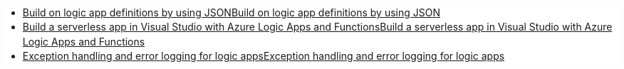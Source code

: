 * [<span data-ttu-id="716ad-250">Build on logic app definitions by using JSON</span><span class="sxs-lookup"><span data-stu-id="716ad-250">Build on logic app definitions by using JSON</span></span>](../logic-apps/logic-apps-author-definitions.md)
* [<span data-ttu-id="716ad-251">Build a serverless app in Visual Studio with Azure Logic Apps and Functions</span><span class="sxs-lookup"><span data-stu-id="716ad-251">Build a serverless app in Visual Studio with Azure Logic Apps and Functions</span></span>](../logic-apps/logic-apps-serverless-get-started-vs.md)
* [<span data-ttu-id="716ad-252">Exception handling and error logging for logic apps</span><span class="sxs-lookup"><span data-stu-id="716ad-252">Exception handling and error logging for logic apps</span></span>](../logic-apps/logic-apps-scenario-error-and-exception-handling.md)
